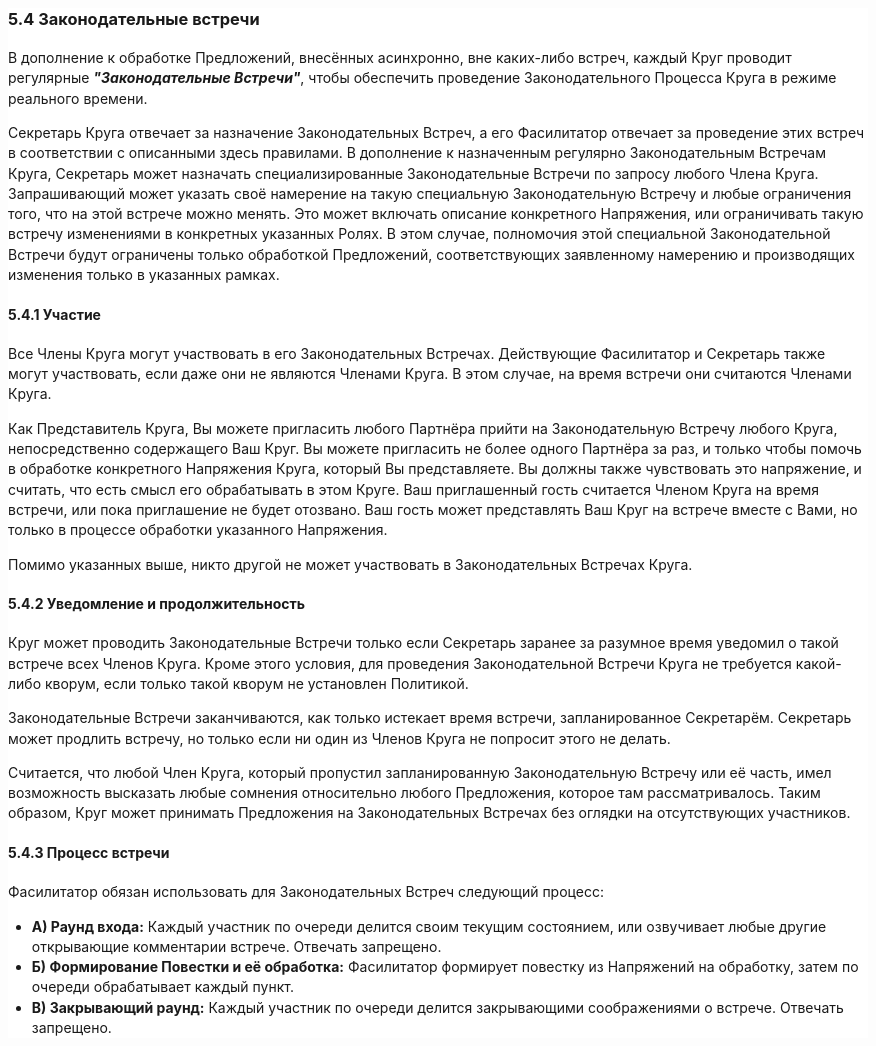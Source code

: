 ### 5.4 Законодательные встречи

В дополнение к обработке Предложений, внесённых асинхронно, вне каких-либо встреч, каждый Круг проводит регулярные ***"Законодательные Встречи"***, чтобы обеспечить проведение Законодательного Процесса Круга в режиме реального времени. 

Секретарь Круга отвечает за назначение Законодательных Встреч, а его Фасилитатор отвечает за проведение этих встреч в соответствии с описанными здесь правилами. В дополнение к назначенным регулярно Законодательным Встречам Круга, Секретарь может назначать специализированные Законодательные Встречи по запросу любого Члена Круга. Запрашивающий может указать своё намерение на такую специальную Законодательную Встречу и любые ограничения того, что на этой встрече можно менять. Это может включать описание конкретного Напряжения, или ограничивать такую встречу изменениями в конкретных указанных Ролях. В этом случае, полномочия этой специальной Законодательной Встречи будут ограничены только обработкой Предложений, соответствующих заявленному намерению и производящих изменения только в указанных рамках.

#### 5.4.1 Участие

Все Члены Круга могут участвовать в его Законодательных Встречах. Действующие Фасилитатор и Секретарь также могут участвовать, если даже они не являются Членами Круга. В этом случае, на время встречи они считаются Членами Круга.

Как Представитель Круга, Вы можете пригласить любого Партнёра прийти на Законодательную Встречу любого Круга, непосредственно содержащего Ваш Круг. Вы можете пригласить не более одного Партнёра за раз, и только чтобы помочь в обработке конкретного Напряжения Круга, который Вы представляете. Вы должны также чувствовать это напряжение, и считать, что есть смысл его обрабатывать в этом Круге. Ваш приглашенный гость считается Членом Круга на время встречи, или пока приглашение не будет отозвано. Ваш гость может представлять Ваш Круг на встрече вместе с Вами, но только в процессе обработки указанного Напряжения.

Помимо указанных выше, никто другой не может участвовать в Законодательных Встречах Круга.

#### 5.4.2 Уведомление и продолжительность

Круг может проводить Законодательные Встречи только если Секретарь заранее за разумное время уведомил о такой встрече всех Членов Круга. Кроме этого условия, для проведения Законодательной Встречи Круга не требуется какой-либо кворум, если только такой кворум не установлен Политикой.

Законодательные Встречи заканчиваются, как только истекает время встречи, запланированное Секретарём. Секретарь может продлить встречу, но только если ни один из Членов Круга не попросит этого не делать.

Считается, что любой Член Круга, который пропустил запланированную Законодательную Встречу или её часть, имел возможность высказать любые сомнения относительно любого Предложения, которое там рассматривалось. Таким образом, Круг может принимать Предложения на Законодательных Встречах без оглядки на отсутствующих участников.

#### 5.4.3 Процесс встречи

Фасилитатор обязан использовать для Законодательных Встреч следующий процесс:

- **А) Раунд входа:** Каждый участник по очереди делится своим текущим состоянием, или озвучивает любые другие открывающие комментарии встрече. Отвечать запрещено.
- **Б) Формирование Повестки и её обработка:** Фасилитатор формирует повестку из Напряжений на обработку, затем по очереди обрабатывает каждый пункт.
- **В) Закрывающий раунд:** Каждый участник по очереди делится закрывающими соображениями о встрече. Отвечать запрещено.
